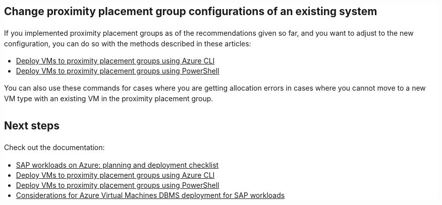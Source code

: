 ## Change proximity placement group configurations of an existing system
If you implemented proximity placement groups as of the recommendations given so far, and you want to adjust to the new configuration, you can do so with the methods described in these articles:

- [Deploy VMs to proximity placement groups using Azure CLI](../../linux/proximity-placement-groups.md)
- [Deploy VMs to proximity placement groups using PowerShell](../../windows/proximity-placement-groups.md) 

You can also use these commands for cases where you are getting allocation errors in cases where you cannot move to a new VM type with an existing VM in the proximity placement group.

## Next steps
Check out the documentation:

- [SAP workloads on Azure: planning and deployment checklist](./sap-deployment-checklist.md)
- [Deploy VMs to proximity placement groups using Azure CLI](../../linux/proximity-placement-groups.md)
- [Deploy VMs to proximity placement groups using PowerShell](../../windows/proximity-placement-groups.md)
- [Considerations for Azure Virtual Machines DBMS deployment for SAP workloads](./dbms_guide_general.md)